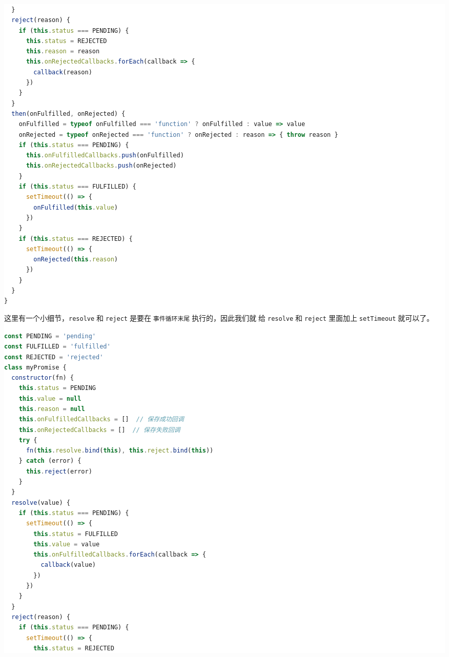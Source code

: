 ```js
  }
  reject(reason) {
    if (this.status === PENDING) {
      this.status = REJECTED
      this.reason = reason
      this.onRejectedCallbacks.forEach(callback => {
        callback(reason)
      })
    }
  }
  then(onFulfilled, onRejected) {
    onFulfilled = typeof onFulfilled === 'function' ? onFulfilled : value => value
    onRejected = typeof onRejected === 'function' ? onRejected : reason => { throw reason }
    if (this.status === PENDING) {
      this.onFulfilledCallbacks.push(onFulfilled)
      this.onRejectedCallbacks.push(onRejected)
    }
    if (this.status === FULFILLED) {
      setTimeout(() => {
        onFulfilled(this.value)
      })
    }
    if (this.status === REJECTED) {
      setTimeout(() => {
        onRejected(this.reason)
      })
    }
  }
}
```
这里有一个小细节，`resolve` 和 `reject` 是要在 `事件循环末尾` 执行的，因此我们就 给 `resolve` 和 `reject` 里面加上 `setTimeout` 就可以了。
```js
const PENDING = 'pending'
const FULFILLED = 'fulfilled'
const REJECTED = 'rejected'
class myPromise {
  constructor(fn) {
    this.status = PENDING
    this.value = null
    this.reason = null
    this.onFulfilledCallbacks = []  // 保存成功回调
    this.onRejectedCallbacks = []  // 保存失败回调
    try {
      fn(this.resolve.bind(this), this.reject.bind(this))
    } catch (error) {
      this.reject(error) 
    }
  }
  resolve(value) {
    if (this.status === PENDING) {
      setTimeout(() => {
        this.status = FULFILLED
        this.value = value
        this.onFulfilledCallbacks.forEach(callback => {
          callback(value)
        })
      })
    }
  }
  reject(reason) {
    if (this.status === PENDING) {
      setTimeout(() => {
        this.status = REJECTED
```